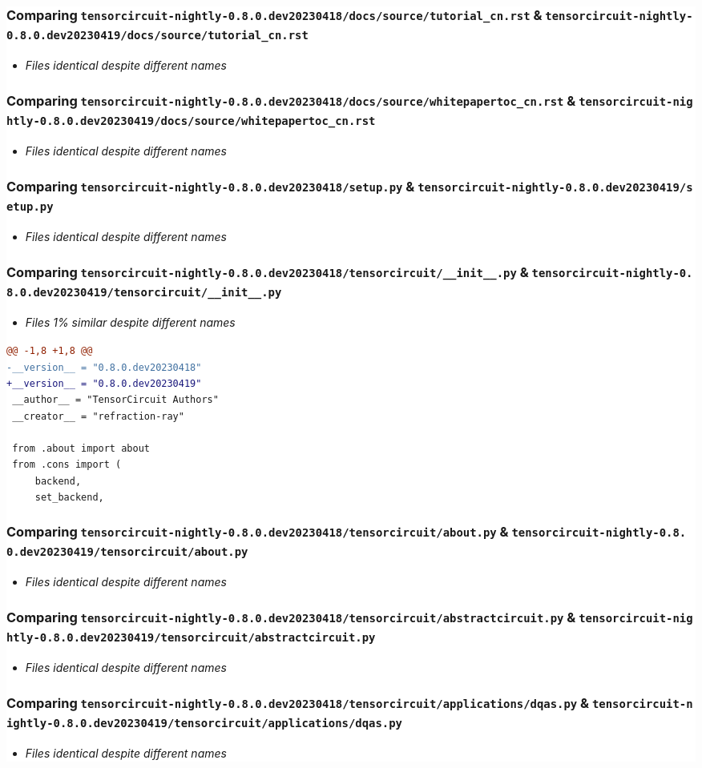 ### Comparing `tensorcircuit-nightly-0.8.0.dev20230418/docs/source/tutorial_cn.rst` & `tensorcircuit-nightly-0.8.0.dev20230419/docs/source/tutorial_cn.rst`

 * *Files identical despite different names*

### Comparing `tensorcircuit-nightly-0.8.0.dev20230418/docs/source/whitepapertoc_cn.rst` & `tensorcircuit-nightly-0.8.0.dev20230419/docs/source/whitepapertoc_cn.rst`

 * *Files identical despite different names*

### Comparing `tensorcircuit-nightly-0.8.0.dev20230418/setup.py` & `tensorcircuit-nightly-0.8.0.dev20230419/setup.py`

 * *Files identical despite different names*

### Comparing `tensorcircuit-nightly-0.8.0.dev20230418/tensorcircuit/__init__.py` & `tensorcircuit-nightly-0.8.0.dev20230419/tensorcircuit/__init__.py`

 * *Files 1% similar despite different names*

```diff
@@ -1,8 +1,8 @@
-__version__ = "0.8.0.dev20230418"
+__version__ = "0.8.0.dev20230419"
 __author__ = "TensorCircuit Authors"
 __creator__ = "refraction-ray"
 
 from .about import about
 from .cons import (
     backend,
     set_backend,
```

### Comparing `tensorcircuit-nightly-0.8.0.dev20230418/tensorcircuit/about.py` & `tensorcircuit-nightly-0.8.0.dev20230419/tensorcircuit/about.py`

 * *Files identical despite different names*

### Comparing `tensorcircuit-nightly-0.8.0.dev20230418/tensorcircuit/abstractcircuit.py` & `tensorcircuit-nightly-0.8.0.dev20230419/tensorcircuit/abstractcircuit.py`

 * *Files identical despite different names*

### Comparing `tensorcircuit-nightly-0.8.0.dev20230418/tensorcircuit/applications/dqas.py` & `tensorcircuit-nightly-0.8.0.dev20230419/tensorcircuit/applications/dqas.py`

 * *Files identical despite different names*
